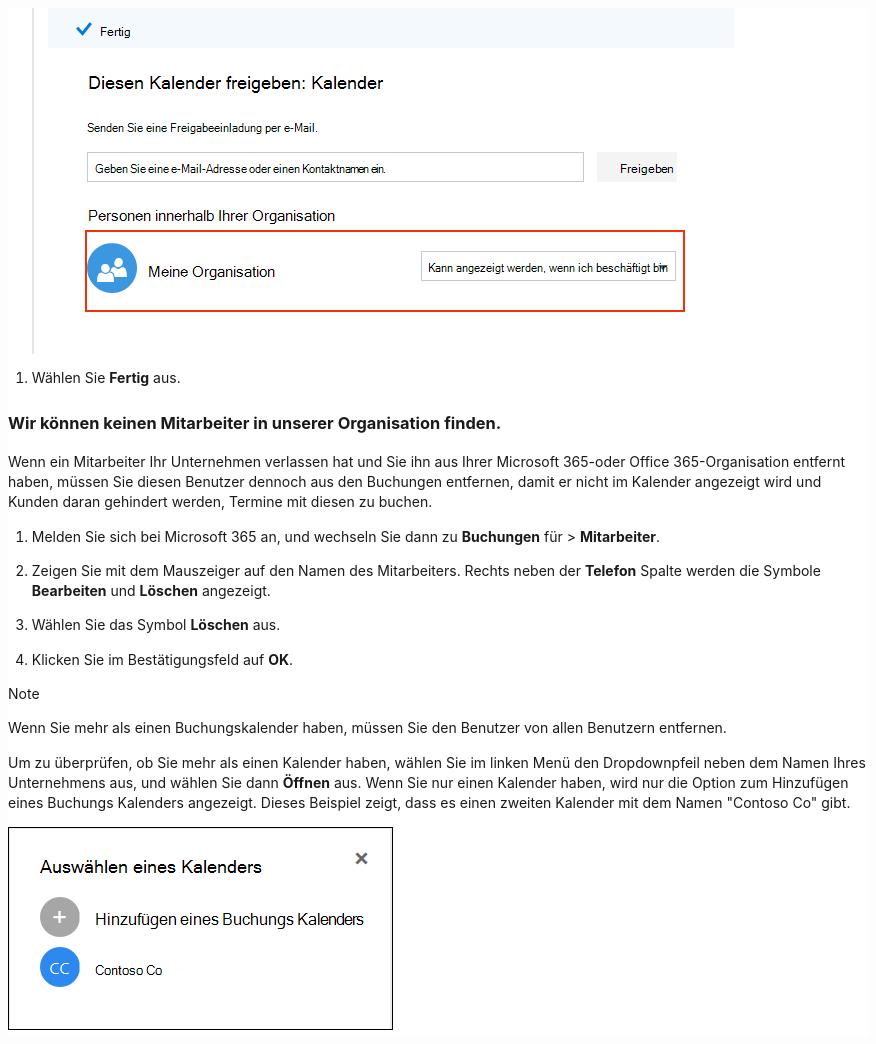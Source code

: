   > ![Bild des Kalenderfreigabe-Bildschirms mit CAN-Ansicht, wenn ich beschäftigt bin aktiviert](../media/bookings-view-busy.png)

1. Wählen Sie **Fertig** aus.

### <a name="we-cant-find-a-staff-member-in-our-organization"></a>Wir können keinen Mitarbeiter in unserer Organisation finden.

Wenn ein Mitarbeiter Ihr Unternehmen verlassen hat und Sie ihn aus Ihrer Microsoft 365-oder Office 365-Organisation entfernt haben, müssen Sie diesen Benutzer dennoch aus den Buchungen entfernen, damit er nicht im Kalender angezeigt wird und Kunden daran gehindert werden, Termine mit diesen zu buchen.

1. Melden Sie sich bei Microsoft 365 an, und wechseln Sie dann zu **Buchungen** für \> **Mitarbeiter**.

1. Zeigen Sie mit dem Mauszeiger auf den Namen des Mitarbeiters. Rechts neben der **Telefon** Spalte werden die Symbole **Bearbeiten** und **Löschen** angezeigt.

1. Wählen Sie das Symbol **Löschen** aus.

1. Klicken Sie im Bestätigungsfeld auf **OK**.

> [!NOTE]
> Wenn Sie mehr als einen Buchungskalender haben, müssen Sie den Benutzer von allen Benutzern entfernen.

Um zu überprüfen, ob Sie mehr als einen Kalender haben, wählen Sie im linken Menü den Dropdownpfeil neben dem Namen Ihres Unternehmens aus, und wählen Sie dann **Öffnen** aus. Wenn Sie nur einen Kalender haben, wird nur die Option zum Hinzufügen eines Buchungs Kalenders angezeigt. Dieses Beispiel zeigt, dass es einen zweiten Kalender mit dem Namen "Contoso Co" gibt.

![Bild vom Auswählen eines Kalender Bildschirms mit einem zweiten angezeigten Kalender](../media/bookings-choose-calendar.png)
